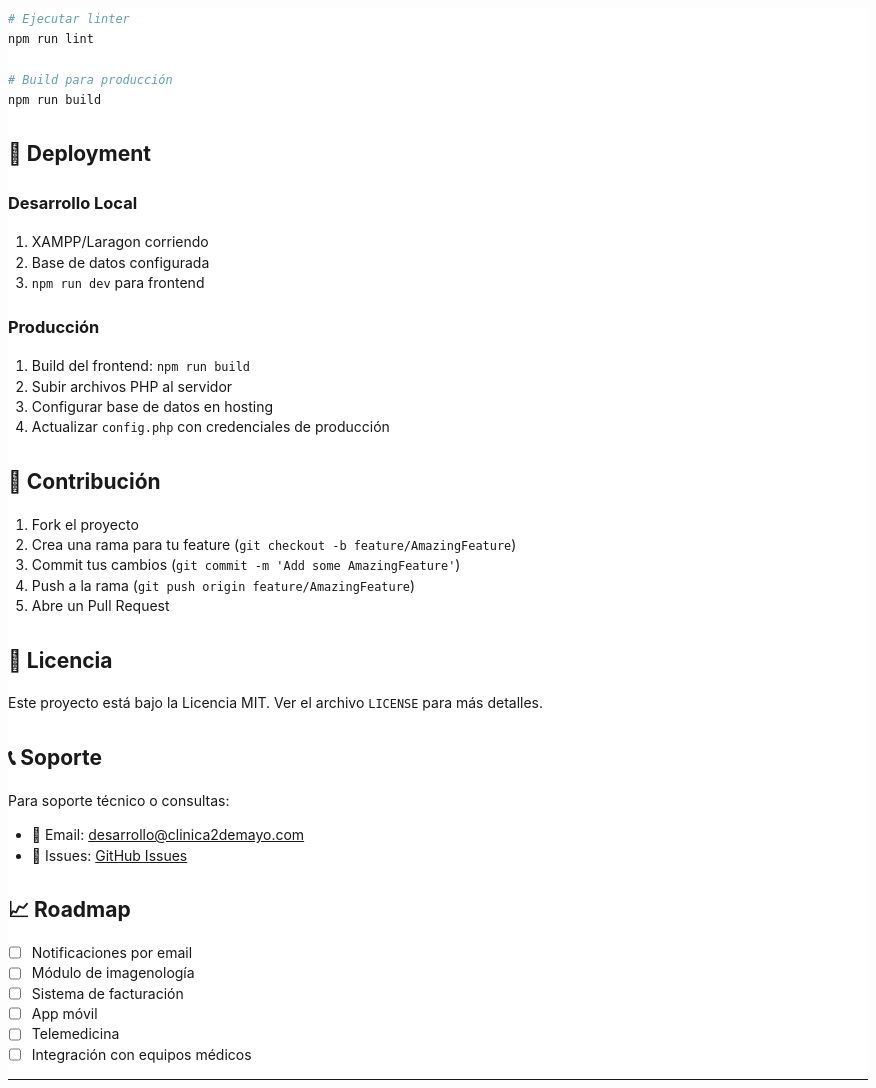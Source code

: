 ```bash
# Ejecutar linter
npm run lint

# Build para producción
npm run build
```

## 🚀 Deployment

### Desarrollo Local
1. XAMPP/Laragon corriendo
2. Base de datos configurada
3. `npm run dev` para frontend

### Producción
1. Build del frontend: `npm run build`
2. Subir archivos PHP al servidor
3. Configurar base de datos en hosting
4. Actualizar `config.php` con credenciales de producción

## 🤝 Contribución

1. Fork el proyecto
2. Crea una rama para tu feature (`git checkout -b feature/AmazingFeature`)
3. Commit tus cambios (`git commit -m 'Add some AmazingFeature'`)
4. Push a la rama (`git push origin feature/AmazingFeature`)
5. Abre un Pull Request

## 📝 Licencia

Este proyecto está bajo la Licencia MIT. Ver el archivo `LICENSE` para más detalles.

## 📞 Soporte

Para soporte técnico o consultas:

- 📧 Email: desarrollo@clinica2demayo.com
- 🐛 Issues: [GitHub Issues](https://github.com/tu-usuario/clinica-2demayo/issues)

## 📈 Roadmap

- [ ] Notificaciones por email
- [ ] Módulo de imagenología  
- [ ] Sistema de facturación
- [ ] App móvil
- [ ] Telemedicina
- [ ] Integración con equipos médicos

---
